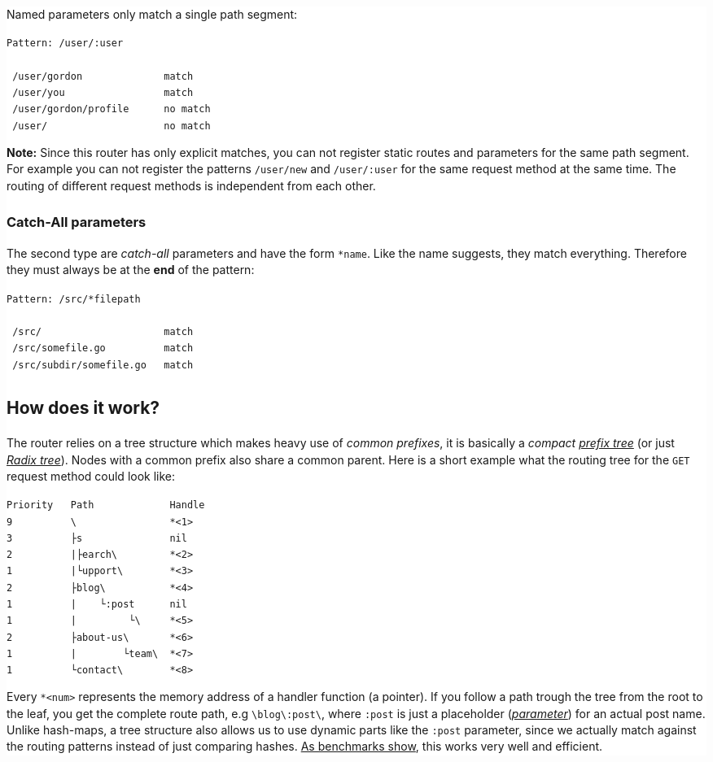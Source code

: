 Named parameters only match a single path segment:
```
Pattern: /user/:user

 /user/gordon              match
 /user/you                 match
 /user/gordon/profile      no match
 /user/                    no match
```

**Note:** Since this router has only explicit matches, you can not register static routes and parameters for the same path segment. For example you can not register the patterns `/user/new` and `/user/:user` for the same request method at the same time. The routing of different request methods is independent from each other.

### Catch-All parameters
The second type are *catch-all* parameters and have the form `*name`.
Like the name suggests, they match everything.
Therefore they must always be at the **end** of the pattern:
```
Pattern: /src/*filepath

 /src/                     match
 /src/somefile.go          match
 /src/subdir/somefile.go   match
```

## How does it work?
The router relies on a tree structure which makes heavy use of *common prefixes*,
it is basically a *compact* [*prefix tree*](http://en.wikipedia.org/wiki/Trie)
(or just [*Radix tree*](http://en.wikipedia.org/wiki/Radix_tree)).
Nodes with a common prefix also share a common parent. Here is a short example
what the routing tree for the `GET` request method could look like:

```
Priority   Path             Handle
9          \                *<1>
3          ├s               nil
2          |├earch\         *<2>
1          |└upport\        *<3>
2          ├blog\           *<4>
1          |    └:post      nil
1          |         └\     *<5>
2          ├about-us\       *<6>
1          |        └team\  *<7>
1          └contact\        *<8>
```
Every `*<num>` represents the memory address of a handler function (a pointer).
If you follow a path trough the tree from the root to the leaf, you get the
complete route path, e.g `\blog\:post\`, where `:post` is just a placeholder
([*parameter*](#named-parameters)) for an actual post name. Unlike hash-maps, a
tree structure also allows us to use dynamic parts like the `:post` parameter,
since we actually match against the routing patterns instead of just comparing
hashes. [As benchmarks show](https://github.com/julienschmidt/go-http-routing-benchmark),
this works very well and efficient.
